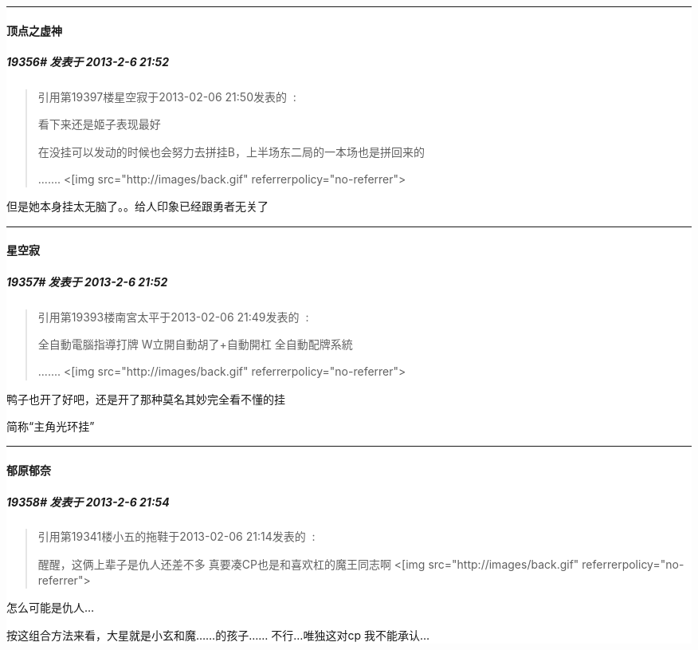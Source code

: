 





-----

####  顶点之虚神  
##### 19356#       发表于 2013-2-6 21:52



<blockquote>引用第19397楼星空寂于2013-02-06 21:50发表的  :

看下来还是姬子表现最好

在没挂可以发动的时候也会努力去拼挂B，上半场东二局的一本场也是拼回来的

....... <[img src="http://images/back.gif" referrerpolicy="no-referrer"></blockquote>
但是她本身挂太无脑了。。给人印象已经跟勇者无关了







-----

####  星空寂  
##### 19357#       发表于 2013-2-6 21:52



<blockquote>引用第19393楼南宮太平于2013-02-06 21:49发表的  :

全自動電腦指導打牌
W立開自動胡了+自動開杠
全自動配牌系統

....... <[img src="http://images/back.gif" referrerpolicy="no-referrer"></blockquote>鸭子也开了好吧，还是开了那种莫名其妙完全看不懂的挂

简称“主角光环挂”







-----

####  郁原郁奈  
##### 19358#       发表于 2013-2-6 21:54



<blockquote>引用第19341楼小五的拖鞋于2013-02-06 21:14发表的  :

醒醒，这俩上辈子是仇人还差不多
真要凑CP也是和喜欢杠的魔王同志啊 <[img src="http://images/back.gif" referrerpolicy="no-referrer"></blockquote>怎么可能是仇人…

按这组合方法来看，大星就是小玄和魔……的孩子……
不行…唯独这对cp 我不能承认…
